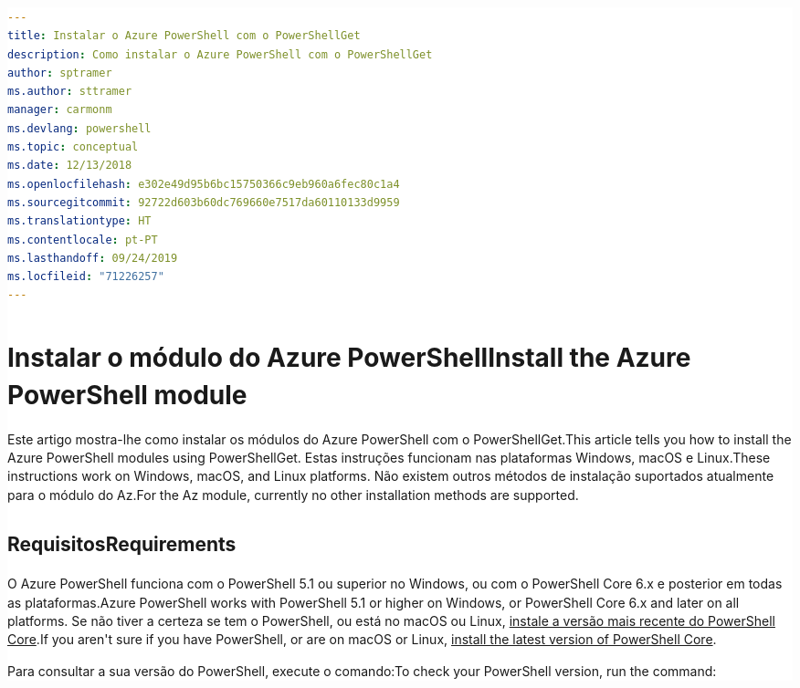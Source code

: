 ```yaml
---
title: Instalar o Azure PowerShell com o PowerShellGet
description: Como instalar o Azure PowerShell com o PowerShellGet
author: sptramer
ms.author: sttramer
manager: carmonm
ms.devlang: powershell
ms.topic: conceptual
ms.date: 12/13/2018
ms.openlocfilehash: e302e49d95b6bc15750366c9eb960a6fec80c1a4
ms.sourcegitcommit: 92722d603b60dc769660e7517da60110133d9959
ms.translationtype: HT
ms.contentlocale: pt-PT
ms.lasthandoff: 09/24/2019
ms.locfileid: "71226257"
---
```

# <a name="install-the-azure-powershell-module"></a><span data-ttu-id="4f72b-103">Instalar o módulo do Azure PowerShell</span><span class="sxs-lookup"><span data-stu-id="4f72b-103">Install the Azure PowerShell module</span></span>

<span data-ttu-id="4f72b-104">Este artigo mostra-lhe como instalar os módulos do Azure PowerShell com o PowerShellGet.</span><span class="sxs-lookup"><span data-stu-id="4f72b-104">This article tells you how to install the Azure PowerShell modules using PowerShellGet.</span></span> <span data-ttu-id="4f72b-105">Estas instruções funcionam nas plataformas Windows, macOS e Linux.</span><span class="sxs-lookup"><span data-stu-id="4f72b-105">These instructions work on Windows, macOS, and Linux platforms.</span></span> <span data-ttu-id="4f72b-106">Não existem outros métodos de instalação suportados atualmente para o módulo do Az.</span><span class="sxs-lookup"><span data-stu-id="4f72b-106">For the Az module, currently no other installation methods are supported.</span></span>

## <a name="requirements"></a><span data-ttu-id="4f72b-107">Requisitos</span><span class="sxs-lookup"><span data-stu-id="4f72b-107">Requirements</span></span>

<span data-ttu-id="4f72b-108">O Azure PowerShell funciona com o PowerShell 5.1 ou superior no Windows, ou com o PowerShell Core 6.x e posterior em todas as plataformas.</span><span class="sxs-lookup"><span data-stu-id="4f72b-108">Azure PowerShell works with PowerShell 5.1 or higher on Windows, or PowerShell Core 6.x and later on all platforms.</span></span> <span data-ttu-id="4f72b-109">Se não tiver a certeza se tem o PowerShell, ou está no macOS ou Linux, [instale a versão mais recente do PowerShell Core](/powershell/scripting/install/installing-powershell#powershell-core).</span><span class="sxs-lookup"><span data-stu-id="4f72b-109">If you aren't sure if you have PowerShell, or are on macOS or Linux, [install the latest version of PowerShell Core](/powershell/scripting/install/installing-powershell#powershell-core).</span></span>

<span data-ttu-id="4f72b-110">Para consultar a sua versão do PowerShell, execute o comando:</span><span class="sxs-lookup"><span data-stu-id="4f72b-110">To check your PowerShell version, run the command:</span></span>

